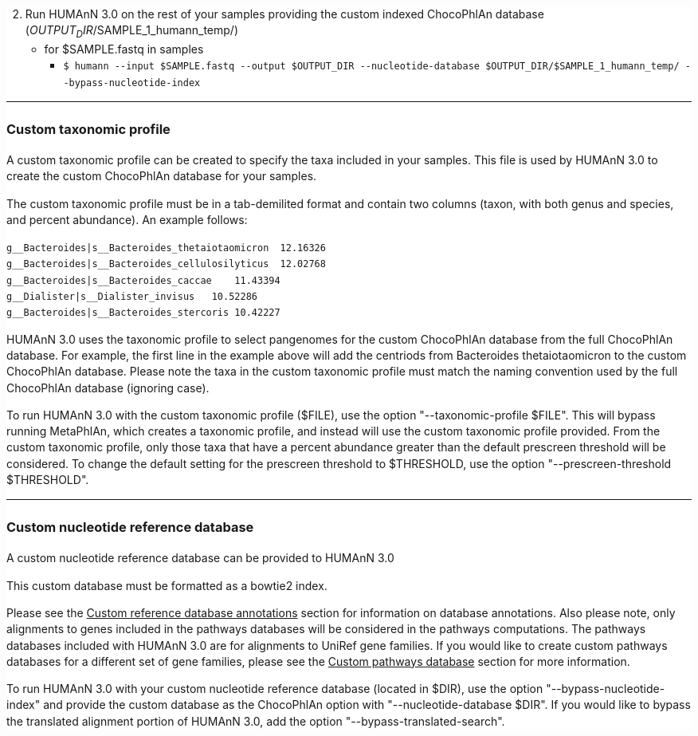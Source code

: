 2. Run HUMAnN 3.0 on the rest of your samples providing the custom indexed ChocoPhlAn database ($OUTPUT_DIR/$SAMPLE_1_humann_temp/)
    * for $SAMPLE.fastq in samples
        * `` $ humann --input $SAMPLE.fastq --output $OUTPUT_DIR --nucleotide-database $OUTPUT_DIR/$SAMPLE_1_humann_temp/ --bypass-nucleotide-index ``

----

### Custom taxonomic profile ###

A custom taxonomic profile can be created to specify the taxa included in your samples. This file is used by HUMAnN 3.0 to create the custom ChocoPhlAn database for your samples.

The custom taxonomic profile must be in a tab-demilited format and contain two columns (taxon, with both genus and species, and percent abundance). An example follows:
```
g__Bacteroides|s__Bacteroides_thetaiotaomicron	12.16326
g__Bacteroides|s__Bacteroides_cellulosilyticus	12.02768
g__Bacteroides|s__Bacteroides_caccae	11.43394
g__Dialister|s__Dialister_invisus	10.52286
g__Bacteroides|s__Bacteroides_stercoris	10.42227
```

HUMAnN 3.0 uses the taxonomic profile to select pangenomes for the custom ChocoPhlAn database from the full ChocoPhlAn database. For example, the first line in the example above will add the centriods from Bacteroides thetaiotaomicron to the custom ChocoPhlAn database. Please note the taxa in the custom taxonomic profile must match the naming convention used by the full ChocoPhlAn database (ignoring case). 

To run HUMAnN 3.0 with the custom taxonomic profile ($FILE), use the option "--taxonomic-profile $FILE". This will bypass running MetaPhlAn, which creates a taxonomic profile, and instead will use the custom taxonomic profile provided. From the custom taxonomic profile, only those taxa that have a percent abundance greater than the default prescreen threshold will be considered. To change the default setting for the prescreen threshold to $THRESHOLD, use the option "--prescreen-threshold $THRESHOLD".

----

### Custom nucleotide reference database ###

A custom nucleotide reference database can be provided to HUMAnN 3.0 

This custom database must be formatted as a bowtie2 index. 

Please see the [Custom reference database annotations](#markdown-header-custom-reference-database-annotations) section for information on database annotations. Also please note, only alignments to genes included in the pathways databases will be considered in the pathways computations. The pathways databases included with HUMAnN 3.0 are for alignments to UniRef gene families. If you would like to create custom pathways databases for a different set of gene families, please see the [Custom pathways database](#markdown-header-custom-pathways-database) section for more information.

To run HUMAnN 3.0 with your custom nucleotide reference database (located in $DIR), use the option "--bypass-nucleotide-index" and provide the custom database as the ChocoPhlAn option with "--nucleotide-database $DIR". If you would like to bypass the translated alignment portion of HUMAnN 3.0, add the option "--bypass-translated-search". 
